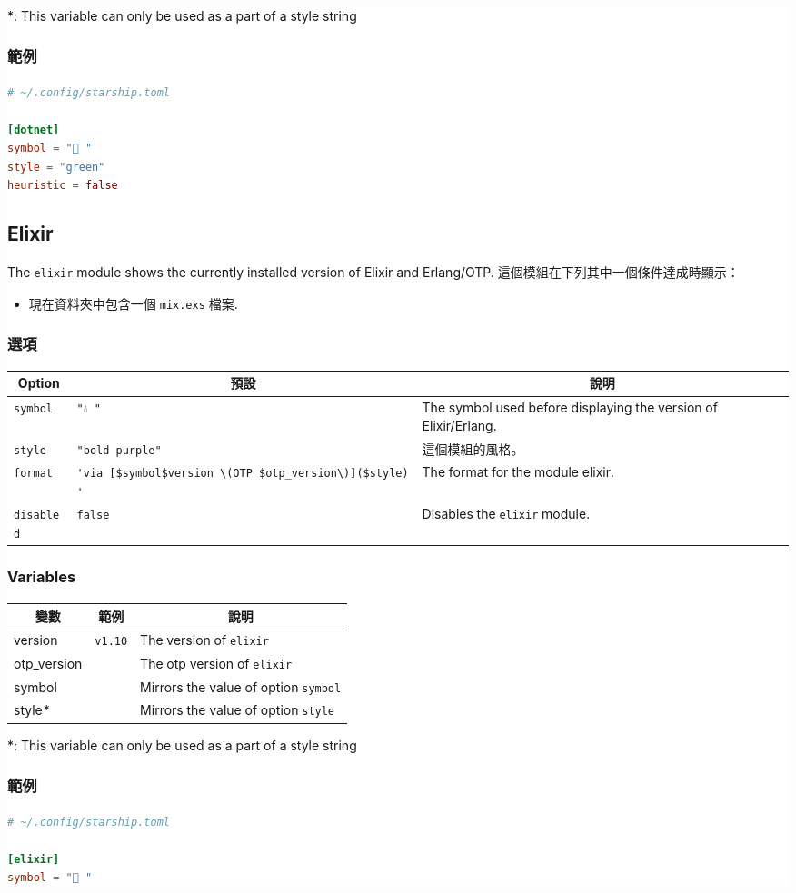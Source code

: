 \*: This variable can only be used as a part of a style string

### 範例

```toml
# ~/.config/starship.toml

[dotnet]
symbol = "🥅 "
style = "green"
heuristic = false
```

## Elixir

The `elixir` module shows the currently installed version of Elixir and Erlang/OTP. 這個模組在下列其中一個條件達成時顯示：

- 現在資料夾中包含一個 `mix.exs` 檔案.

### 選項

| Option     | 預設                                                        | 說明                                                              |
| ---------- | --------------------------------------------------------- | --------------------------------------------------------------- |
| `symbol`   | `"💧 "`                                                    | The symbol used before displaying the version of Elixir/Erlang. |
| `style`    | `"bold purple"`                                           | 這個模組的風格。                                                        |
| `format`   | `'via [$symbol$version \(OTP $otp_version\)]($style) '` | The format for the module elixir.                               |
| `disabled` | `false`                                                   | Disables the `elixir` module.                                   |

### Variables

| 變數          | 範例      | 說明                                   |
| ----------- | ------- | ------------------------------------ |
| version     | `v1.10` | The version of `elixir`              |
| otp_version |         | The otp version of `elixir`          |
| symbol      |         | Mirrors the value of option `symbol` |
| style\*   |         | Mirrors the value of option `style`  |

\*: This variable can only be used as a part of a style string

### 範例

```toml
# ~/.config/starship.toml

[elixir]
symbol = "🔮 "
```
